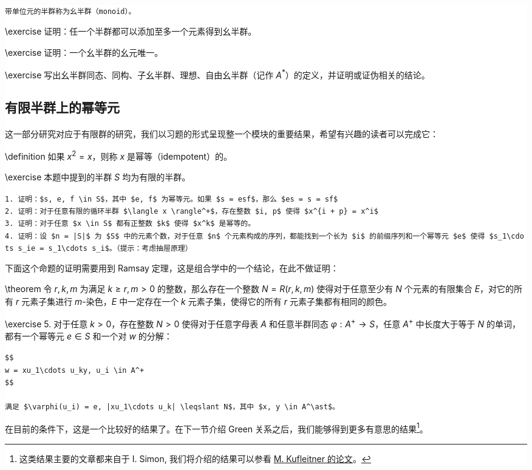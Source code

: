     带单位元的半群称为幺半群（monoid）。

\exercise
    证明：任一个半群都可以添加至多一个元素得到幺半群。

\exercise
    证明：一个幺半群的幺元唯一。

\exercise
    写出幺半群同态、同构、子幺半群、理想、自由幺半群（记作 $A^\ast$）的定义，并证明或证伪相关的结论。

## 有限半群上的幂等元

这一部分研究对应于有限群的研究，我们以习题的形式呈现整一个模块的重要结果，希望有兴趣的读者可以完成它：

\definition
    如果 $x^2 = x$，则称 $x$ 是幂等（idempotent）的。

\exercise
    本题中提到的半群 $S$ 均为有限的半群。

    1. 证明：$s, e, f \in S$，其中 $e, f$ 为幂等元。如果 $s = esf$，那么 $es = s = sf$
    2. 证明：对于任意有限的循环半群 $\langle x \rangle^+$，存在整数 $i, p$ 使得 $x^{i + p} = x^i$
    3. 证明：对于任意 $x \in S$ 都有正整数 $k$ 使得 $x^k$ 是幂等的。
    4. 证明：设 $n = |S|$ 为 $S$ 中的元素个数，对于任意 $n$ 个元素构成的序列，都能找到一个长为 $i$ 的前缀序列和一个幂等元 $e$ 使得 $s_1\cdots s_ie = s_1\cdots s_i$。（提示：考虑抽屉原理）
    
下面这个命题的证明需要用到 Ramsay 定理，这是组合学中的一个结论，在此不做证明：

\theorem
    令 $r, k, m$ 为满足 $k \geqslant r, m > 0$ 的整数，那么存在一个整数 $N = R(r, k, m)$ 使得对于任意至少有 $N$ 个元素的有限集合 $E$，对它的所有 $r$ 元素子集进行 $m$-染色，$E$ 中一定存在一个 $k$ 元素子集，使得它的所有 $r$ 元素子集都有相同的颜色。

\exercise
    5. 对于任意 $k > 0$，存在整数 $N > 0$ 使得对于任意字母表 $A$ 和任意半群同态 $\varphi: A^+ \to S$，任意 $A^+$ 中长度大于等于 $N$ 的单词，都有一个幂等元 $e \in S$ 和一个对 $w$ 的分解：

    $$
    w = xu_1\cdots u_ky, u_i \in A^+
    $$

    满足 $\varphi(u_i) = e, |xu_1\cdots u_k| \leqslant N$，其中 $x, y \in A^\ast$。

在目前的条件下，这是一个比较好的结果了。在下一节介绍 Green 关系之后，我们能够得到更多有意思的结果[^11]。

[^11]: 这类结果主要的文章都来自于 I. Simon, 我们将介绍的结果可以参看 [M. Kufleitner 的论文](https://dl.acm.org/doi/abs/10.1007/978-3-540-85238-4_36)。

[^1]: 习惯上，我们仍然将二元运算称为加法或者乘法，虽然读者需要时刻记住，它不一定是加法或者乘法。事实上，在本小节的例子中，它往往都表示衔接（concatnation）。
[^2]: 当然，当然我知道这很显然，但是结合律毕竟只定义了三个元素的结合。如果要将其推广到多个元素，那也是要费一点笔墨的。在这里读者不妨验证更强的结论，即插括号不影响运算的结果。基本思路是将带括号的连乘积进行分段，按照乘积的长度做数学归纳法。
[^4]: 若存在 $a' \in A^+$ 使得 $a'^\infty = a$，则把 $a'$ 的长度称为 $a$ 的周期。
[^5]: 有的地方将其称为 homomorphism，而将 morphism 译作态射。本系列一般不区分这两者，因为在后面可以注意到，它们讲的往往是一个东西。
[^6]: 这里所谓的 $\mathrm{Id}$ 可能会让人感觉有点晕，在每次看到恒同映射时，它是什么东西上的恒同映射往往都是要根据语境决定的。
[^7]: 参考了 [Jean-Éric Pin *Mathematical Foundations of Automata Theory*](https://www.liafa.jussieu.fr/~jep/PDF/MPRI/MPRI.pdf) 命题 5.28 的证明。这也是一种通行的证明“自由”的方法，在各种地方都能看到。在这一章的前几节的大部分结果都能在这本书中找到。
[^8]: 在 Pin 的书上他称之为 nuclear congruence。为了说明它和核（kernel）的关系，我们用了现在这个也不太常见的英文术语。
[^9]: 我们写逆映射的方式往往比较随意，事实上它指的就是对应的原像。单个元素的原像有的时候会被称为纤维（fiber），例如 Artin 的书就是这样。这个名词事实上有一些几何意义，在后面用到时还会再提及。
[^10]: 我们记 $SR=\{sr: s \in S, r \in R\}$。